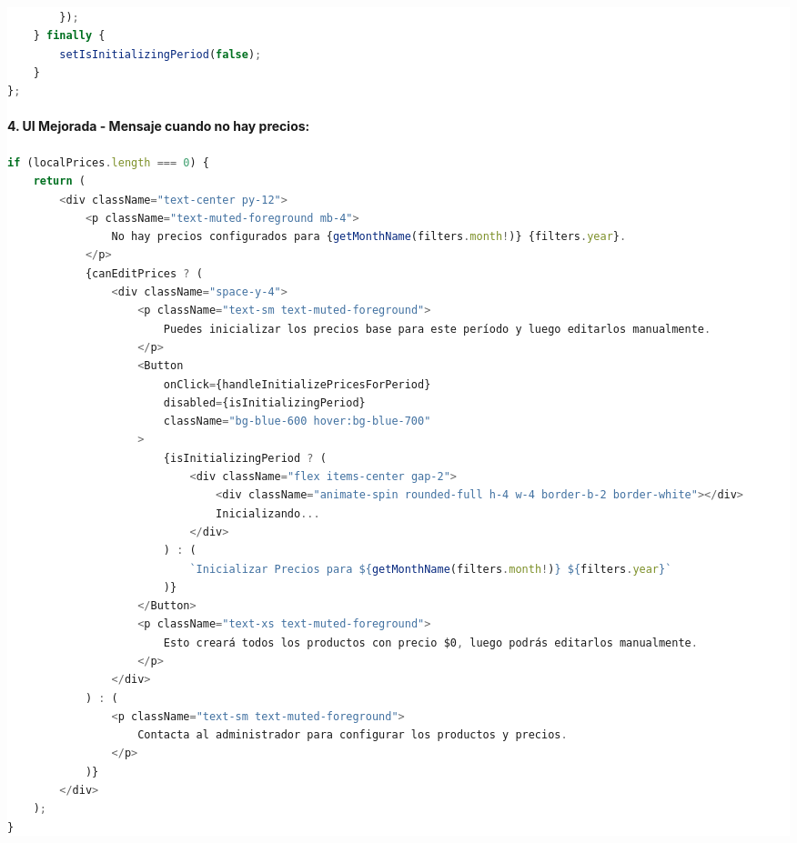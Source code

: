 ```typescript
        });
    } finally {
        setIsInitializingPeriod(false);
    }
};
```

#### **4. UI Mejorada - Mensaje cuando no hay precios:**
```typescript
if (localPrices.length === 0) {
    return (
        <div className="text-center py-12">
            <p className="text-muted-foreground mb-4">
                No hay precios configurados para {getMonthName(filters.month!)} {filters.year}.
            </p>
            {canEditPrices ? (
                <div className="space-y-4">
                    <p className="text-sm text-muted-foreground">
                        Puedes inicializar los precios base para este período y luego editarlos manualmente.
                    </p>
                    <Button
                        onClick={handleInitializePricesForPeriod}
                        disabled={isInitializingPeriod}
                        className="bg-blue-600 hover:bg-blue-700"
                    >
                        {isInitializingPeriod ? (
                            <div className="flex items-center gap-2">
                                <div className="animate-spin rounded-full h-4 w-4 border-b-2 border-white"></div>
                                Inicializando...
                            </div>
                        ) : (
                            `Inicializar Precios para ${getMonthName(filters.month!)} ${filters.year}`
                        )}
                    </Button>
                    <p className="text-xs text-muted-foreground">
                        Esto creará todos los productos con precio $0, luego podrás editarlos manualmente.
                    </p>
                </div>
            ) : (
                <p className="text-sm text-muted-foreground">
                    Contacta al administrador para configurar los productos y precios.
                </p>
            )}
        </div>
    );
}
```
